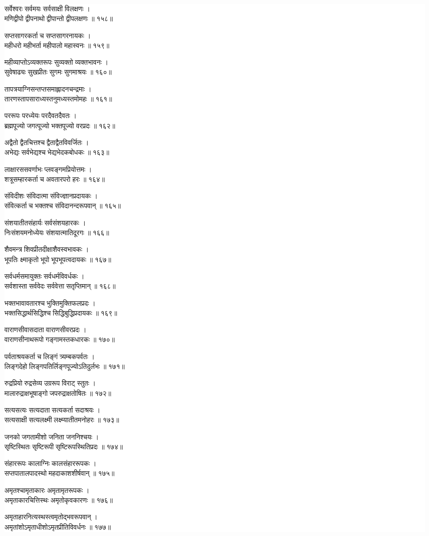 सर्वेश्वरः सर्वमयः सर्वसाक्षी विलक्षणः ।  
मणिद्वीपो द्वीपनाथो द्वीपान्तो द्वीपलक्षणः ॥ १५८॥  
  
सप्तसागरकर्ता च सप्तसागरनायकः ।  
महीधरो महीभर्ता महीपालो महास्वनः ॥ १५९॥  
  
महीव्याप्तोऽव्यक्तरूपः सुव्यक्तो व्यक्तभावनः ।  
सुवेषाढ्यः सुखप्रीतः सुगमः सुगमाश्रयः ॥ १६०॥  
  
तापत्रयाग्निसन्तप्तसमाह्लादनचन्द्रमाः ।  
तारणस्तापसाराध्यस्तनुमध्यस्तमोमहः ॥ १६१॥  
  
पररूपः परध्येयः परदैवतदैवतः ।  
ब्रह्मपूज्यो जगत्पूज्यो भक्तपूज्यो वरप्रदः ॥ १६२॥  
  
अद्वैतो द्वैतचित्तश्च द्वैताद्वैतविवर्जितः ।  
अभेद्यः सर्वभेद्यश्च भेद्यभेदकबोधकः ॥ १६३॥  
  
लाक्षारससवर्णाभः प्लवङ्गमप्रियोत्तमः ।  
शत्रूसम्हारकर्ता च अवतारपरो हरः ॥ १६४॥  
  
संविदीशः संविदात्मा संविज्ज्ञानप्रदायकः ।  
संवित्कर्ता च भक्तश्च संविदानन्दरूपवान् ॥ १६५॥  
  
संशयातीतसंहार्यः सर्वसंशयहारकः ।  
निःसंशयमनोध्येयः संशयात्मातिदूरगः ॥ १६६॥  
  
शैवमन्त्र शिवप्रीतदीक्षाशैवस्वभावकः ।  
भूपतिः क्ष्माकृतो भूपो भूपभूपत्वदायकः ॥ १६७॥  
  
सर्वधर्मसमायुक्तः सर्वधर्मविवर्धकः ।  
सर्वशास्ता सर्ववेदः सर्ववेत्ता सतृप्तिमान् ॥ १६८॥  
  
भक्तभावावतारश्च भुक्तिमुक्तिफलप्रदः ।  
भक्तसिद्धार्थसिद्धिश्च सिद्धिबुद्धिप्रदायकः ॥ १६९॥  
  
वाराणसीवासदाता वाराणसीवरप्रदः ।  
वाराणसीनाथरूपो गङ्गामस्तकधारकः ॥ १७०॥  
  
पर्वताश्रयकर्ता च लिङ्गं त्र्यम्बकपर्वतः ।  
लिङ्गदेहो लिङ्गपतिर्लिङ्गपूज्योऽतिदुर्लभः ॥ १७१॥  
  
रुद्रप्रियो रुद्रसेव्य उग्ररूप विराट् स्तुतः ।  
मालारुद्राक्षभूषाङ्गो जपरुद्राक्षतोषितः ॥ १७२॥  
  
सत्यसत्यः सत्यदाता सत्यकर्ता सदाश्रयः ।  
सत्यसाक्षी सत्यलक्ष्मी लक्ष्म्यातीतमनोहरः ॥ १७३॥  
  
जनको जगतामीशो जनिता जननिश्चयः ।  
सृष्टिस्थितः सृष्टिरूपी सृष्टिरूपस्थितिप्रदः ॥ १७४॥  
  
संहाररूपः कालाग्निः कालसंहाररूपकः ।  
सप्तपातालपादस्थो महदाकाशशीर्षवान् ॥ १७५॥  
  
अमृतश्चामृताकारः अमृतामृतरूपकः ।  
अमृताकारचित्तिस्थः अमृतोकृवकारणः ॥ १७६॥  
  
अमृताहारनित्यस्थस्त्वमृतोद्भवरूपवान् ।  
अमृतांशोऽमृताधीशोऽमृतप्रीतिविवर्धनः ॥ १७७॥  
  